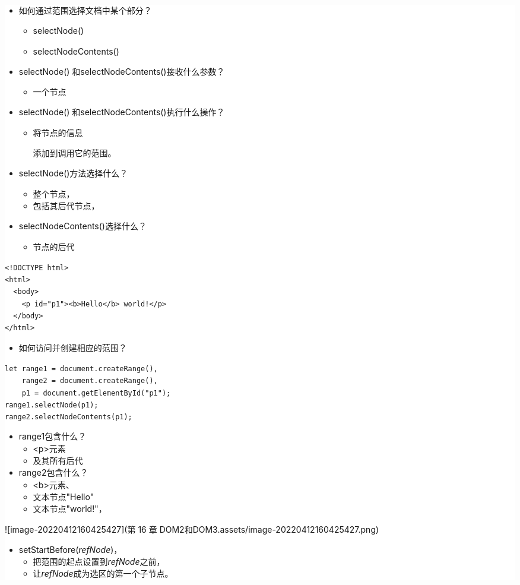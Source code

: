- 如何通过范围选择文档中某个部分？

  - selectNode() 

  - selectNodeContents()

- selectNode() 和selectNodeContents()接收什么参数？

  - 一个节点

- selectNode() 和selectNodeContents()执行什么操作？

  - 将节点的信息

    添加到调用它的范围。

- selectNode()方法选择什么？

  - 整个节点，
  - 包括其后代节点，

- selectNodeContents()选择什么？

  - 节点的后代

```
<!DOCTYPE html>
<html>
  <body>
    <p id="p1"><b>Hello</b> world!</p>
  </body>
</html>

```

- 如何访问并创建相应的范围？

```
let range1 = document.createRange(),
    range2 = document.createRange(),
    p1 = document.getElementById("p1");
range1.selectNode(p1);
range2.selectNodeContents(p1);
```

- range1包含什么？
  - \<p>元素
  - 及其所有后代
- range2包含什么？
  - \<b>元素、
  - 文本节点"Hello"
  - 文本节点"world!"，

![image-20220412160425427](第 16 章 DOM2和DOM3.assets/image-20220412160425427.png)

- setStartBefore(*refNode*)，
  - 把范围的起点设置到*refNode*之前，
  - 让*refNode*成为选区的第一个子节点。 
